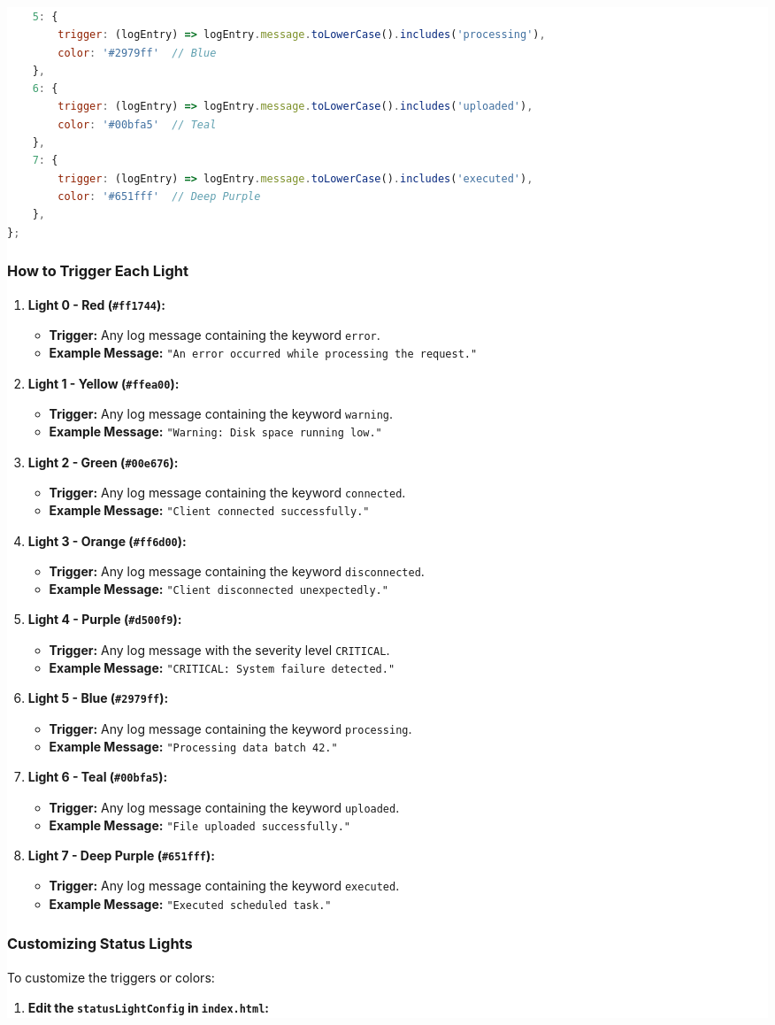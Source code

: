 ```javascript
    5: {
        trigger: (logEntry) => logEntry.message.toLowerCase().includes('processing'),
        color: '#2979ff'  // Blue
    },
    6: {
        trigger: (logEntry) => logEntry.message.toLowerCase().includes('uploaded'),
        color: '#00bfa5'  // Teal
    },
    7: {
        trigger: (logEntry) => logEntry.message.toLowerCase().includes('executed'),
        color: '#651fff'  // Deep Purple
    },
};
```

### How to Trigger Each Light

1. **Light 0 - Red (`#ff1744`):**
   - **Trigger:** Any log message containing the keyword `error`.
   - **Example Message:** `"An error occurred while processing the request."`

2. **Light 1 - Yellow (`#ffea00`):**
   - **Trigger:** Any log message containing the keyword `warning`.
   - **Example Message:** `"Warning: Disk space running low."`

3. **Light 2 - Green (`#00e676`):**
   - **Trigger:** Any log message containing the keyword `connected`.
   - **Example Message:** `"Client connected successfully."`

4. **Light 3 - Orange (`#ff6d00`):**
   - **Trigger:** Any log message containing the keyword `disconnected`.
   - **Example Message:** `"Client disconnected unexpectedly."`

5. **Light 4 - Purple (`#d500f9`):**
   - **Trigger:** Any log message with the severity level `CRITICAL`.
   - **Example Message:** `"CRITICAL: System failure detected."`

6. **Light 5 - Blue (`#2979ff`):**
   - **Trigger:** Any log message containing the keyword `processing`.
   - **Example Message:** `"Processing data batch 42."`

7. **Light 6 - Teal (`#00bfa5`):**
   - **Trigger:** Any log message containing the keyword `uploaded`.
   - **Example Message:** `"File uploaded successfully."`

8. **Light 7 - Deep Purple (`#651fff`):**
   - **Trigger:** Any log message containing the keyword `executed`.
   - **Example Message:** `"Executed scheduled task."`

### Customizing Status Lights

To customize the triggers or colors:

1. **Edit the `statusLightConfig` in `index.html`:**
